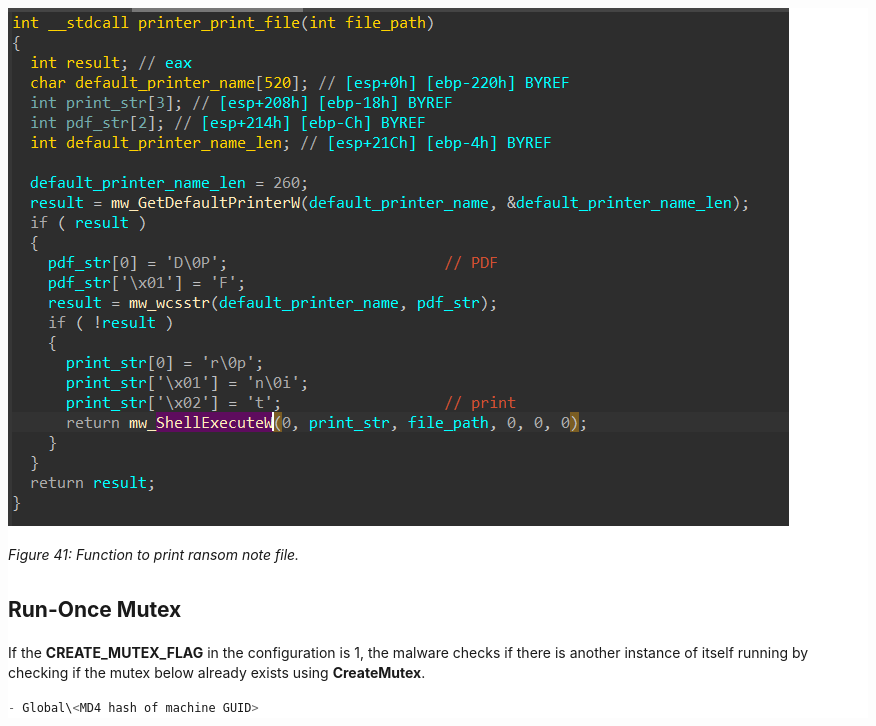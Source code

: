 ![alt text](/uploads/blackmatter92.PNG)

*Figure 41: Function to print ransom note file.*

## Run-Once Mutex

If the **CREATE_MUTEX_FLAG** in the configuration is 1, the malware checks if there is another instance of itself running by checking if the mutex below already exists using **CreateMutex**.

``` rust
- Global\<MD4 hash of machine GUID>
```
